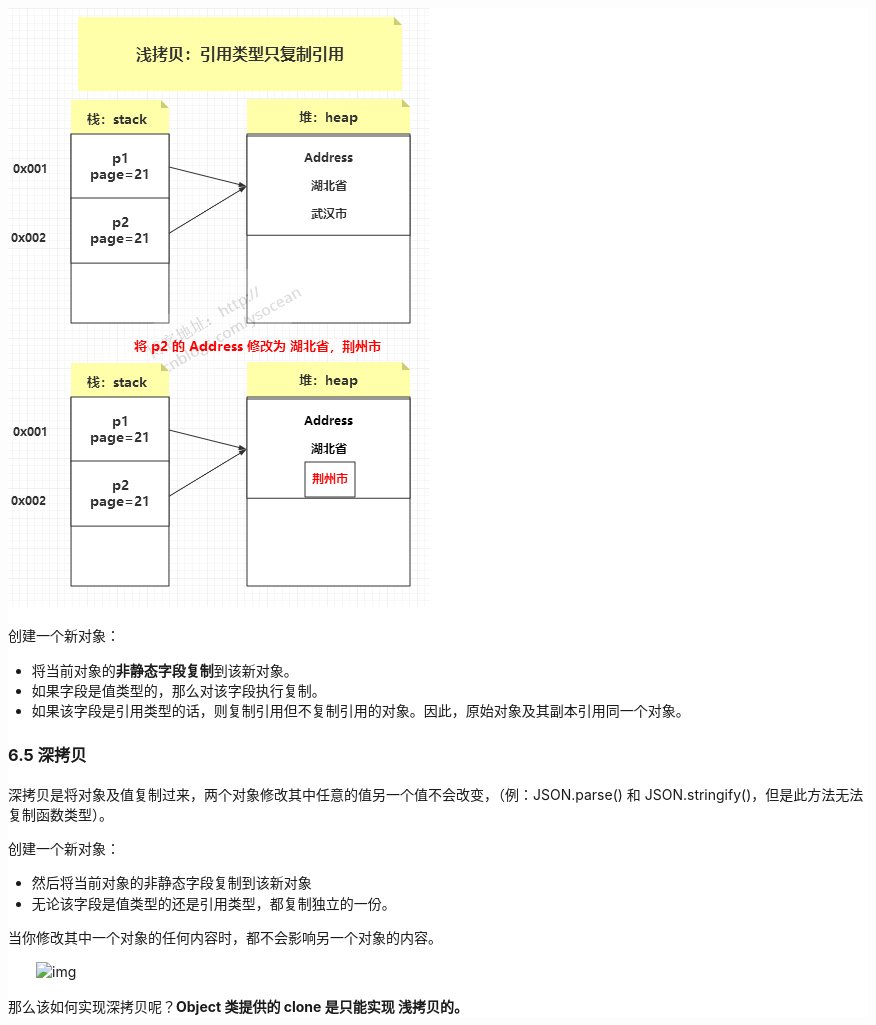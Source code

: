![](./assets/4.3.png)　

创建一个新对象：

- 将当前对象的**非静态字段复制**到该新对象。
- 如果字段是值类型的，那么对该字段执行复制。
- 如果该字段是引用类型的话，则复制引用但不复制引用的对象。因此，原始对象及其副本引用同一个对象。



### 6.5 深拷贝

深拷贝是将对象及值复制过来，两个对象修改其中任意的值另一个值不会改变，（例：JSON.parse() 和 JSON.stringify()，但是此方法无法复制函数类型）。 

创建一个新对象：

- 然后将当前对象的非静态字段复制到该新对象
- 无论该字段是值类型的还是引用类型，都复制独立的一份。

当你修改其中一个对象的任何内容时，都不会影响另一个对象的内容。

　　![img](https://images2018.cnblogs.com/blog/1120165/201803/1120165-20180313205221201-187008977.png)

那么该如何实现深拷贝呢？**Object 类提供的 clone 是只能实现 浅拷贝的。**
